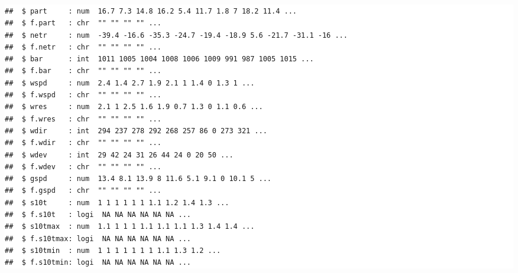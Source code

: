     ##  $ part     : num  16.7 7.3 14.8 16.2 5.4 11.7 1.8 7 18.2 11.4 ...
    ##  $ f.part   : chr  "" "" "" "" ...
    ##  $ netr     : num  -39.4 -16.6 -35.3 -24.7 -19.4 -18.9 5.6 -21.7 -31.1 -16 ...
    ##  $ f.netr   : chr  "" "" "" "" ...
    ##  $ bar      : int  1011 1005 1004 1008 1006 1009 991 987 1005 1015 ...
    ##  $ f.bar    : chr  "" "" "" "" ...
    ##  $ wspd     : num  2.4 1.4 2.7 1.9 2.1 1 1.4 0 1.3 1 ...
    ##  $ f.wspd   : chr  "" "" "" "" ...
    ##  $ wres     : num  2.1 1 2.5 1.6 1.9 0.7 1.3 0 1.1 0.6 ...
    ##  $ f.wres   : chr  "" "" "" "" ...
    ##  $ wdir     : int  294 237 278 292 268 257 86 0 273 321 ...
    ##  $ f.wdir   : chr  "" "" "" "" ...
    ##  $ wdev     : int  29 42 24 31 26 44 24 0 20 50 ...
    ##  $ f.wdev   : chr  "" "" "" "" ...
    ##  $ gspd     : num  13.4 8.1 13.9 8 11.6 5.1 9.1 0 10.1 5 ...
    ##  $ f.gspd   : chr  "" "" "" "" ...
    ##  $ s10t     : num  1 1 1 1 1 1 1.1 1.2 1.4 1.3 ...
    ##  $ f.s10t   : logi  NA NA NA NA NA NA ...
    ##  $ s10tmax  : num  1.1 1 1 1 1.1 1.1 1.1 1.3 1.4 1.4 ...
    ##  $ f.s10tmax: logi  NA NA NA NA NA NA ...
    ##  $ s10tmin  : num  1 1 1 1 1 1 1 1.1 1.3 1.2 ...
    ##  $ f.s10tmin: logi  NA NA NA NA NA NA ...
